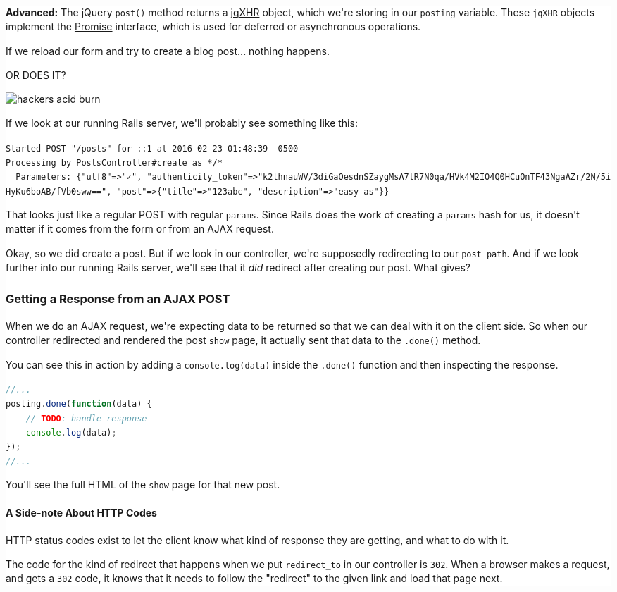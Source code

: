 **Advanced:** The jQuery `post()` method returns a [jqXHR](http://api.jquery.com/jQuery.ajax/#jqXHR) object, which we're storing in our `posting` variable. These `jqXHR` objects implement the [Promise](https://developer.mozilla.org/en-US/docs/Web/JavaScript/Reference/Global_Objects/Promise) interface, which is used for deferred or asynchronous operations.

If we reload our form and try to create a blog post... nothing happens.

OR DOES IT?

![hackers acid burn](http://i.giphy.com/MyfjuvdTI3jpu.gif)

If we look at our running Rails server, we'll probably see something
like this:

```erb
Started POST "/posts" for ::1 at 2016-02-23 01:48:39 -0500
Processing by PostsController#create as */*
  Parameters: {"utf8"=>"✓", "authenticity_token"=>"k2thnauWV/3diGaOesdnSZaygMsA7tR7N0qa/HVk4M2IO4Q0HCuOnTF43NgaAZr/2N/5iHyKu6boAB/fVb0sww==", "post"=>{"title"=>"123abc", "description"=>"easy as"}}
```

That looks just like a regular POST with regular `params`. Since Rails
does the work of creating a `params` hash for us, it doesn't matter if
it comes from the form or from an AJAX request.

Okay, so we did create a post. But if we look in our controller, we're
supposedly redirecting to our `post_path`. And if we look further into
our running Rails server, we'll see that it _did_ redirect after
creating our post. What gives?

### Getting a Response from an AJAX POST

When we do an AJAX request, we're expecting data to be returned so that
we can deal with it on the client side. So when our controller
redirected and rendered the post `show` page, it actually sent that data
to the `.done()` method.

You can see this in action by adding a `console.log(data)` inside the
`.done()` function and then inspecting the response.

```javascript
//...
posting.done(function(data) {
	// TODO: handle response
	console.log(data);
});
//...
```

You'll see the full HTML of the `show` page for that new post.

#### A Side-note About HTTP Codes

HTTP status codes exist to let the client know what kind of response
they are getting, and what to do with it.

The code for the kind of redirect that happens when we put `redirect_to` in our controller is `302`. When a browser makes a request, and gets a `302` code, it knows that it needs to follow the "redirect" to the
given link and load that page next.
